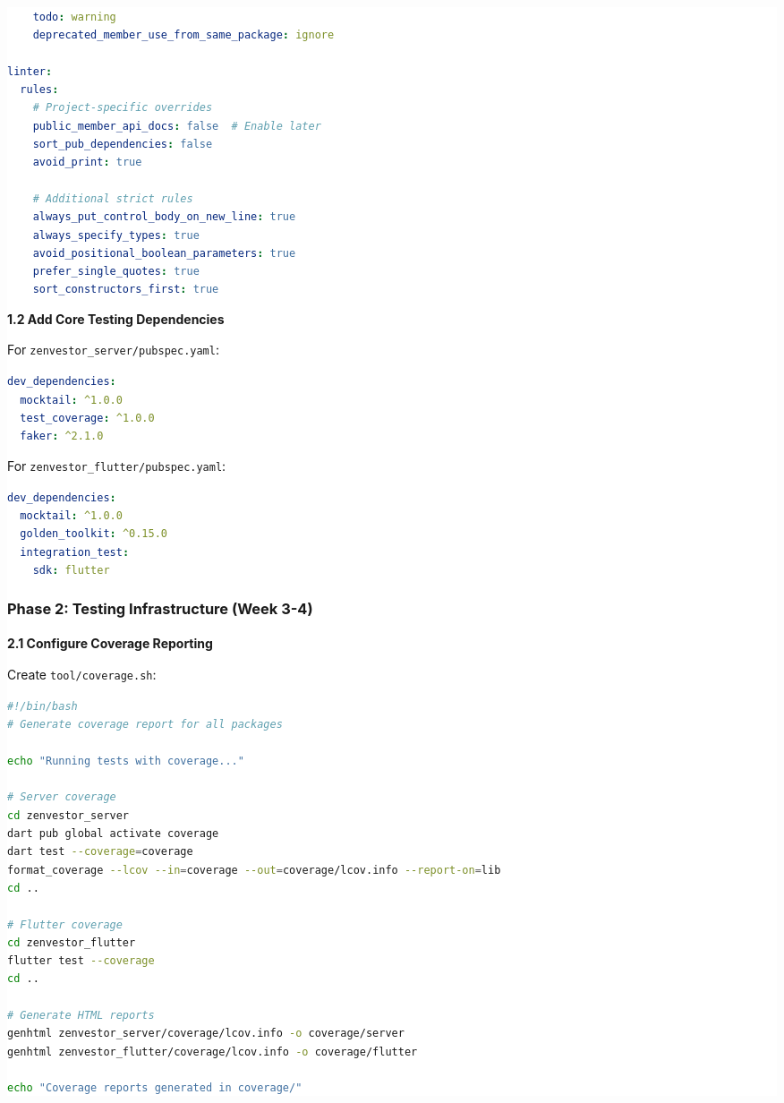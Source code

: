 ```yaml
    todo: warning
    deprecated_member_use_from_same_package: ignore

linter:
  rules:
    # Project-specific overrides
    public_member_api_docs: false  # Enable later
    sort_pub_dependencies: false
    avoid_print: true
    
    # Additional strict rules
    always_put_control_body_on_new_line: true
    always_specify_types: true
    avoid_positional_boolean_parameters: true
    prefer_single_quotes: true
    sort_constructors_first: true
```

**1.2 Add Core Testing Dependencies**

For `zenvestor_server/pubspec.yaml`:
```yaml
dev_dependencies:
  mocktail: ^1.0.0
  test_coverage: ^1.0.0
  faker: ^2.1.0
```

For `zenvestor_flutter/pubspec.yaml`:
```yaml
dev_dependencies:
  mocktail: ^1.0.0
  golden_toolkit: ^0.15.0
  integration_test:
    sdk: flutter
```

### Phase 2: Testing Infrastructure (Week 3-4)

**2.1 Configure Coverage Reporting**

Create `tool/coverage.sh`:
```bash
#!/bin/bash
# Generate coverage report for all packages

echo "Running tests with coverage..."

# Server coverage
cd zenvestor_server
dart pub global activate coverage
dart test --coverage=coverage
format_coverage --lcov --in=coverage --out=coverage/lcov.info --report-on=lib
cd ..

# Flutter coverage
cd zenvestor_flutter
flutter test --coverage
cd ..

# Generate HTML reports
genhtml zenvestor_server/coverage/lcov.info -o coverage/server
genhtml zenvestor_flutter/coverage/lcov.info -o coverage/flutter

echo "Coverage reports generated in coverage/"
```
